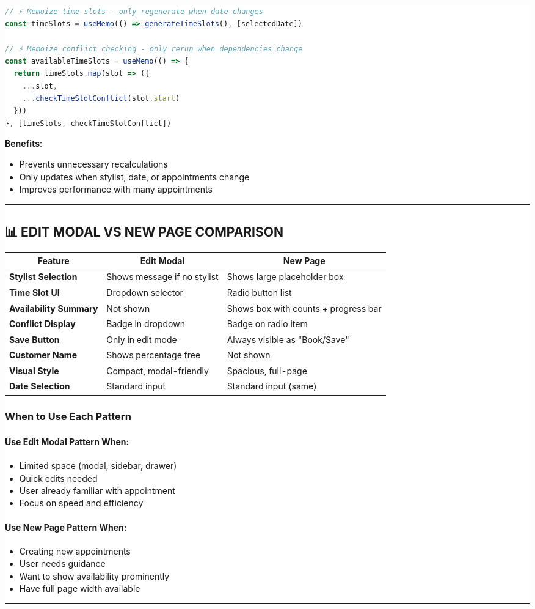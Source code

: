 ```typescript
// ⚡ Memoize time slots - only regenerate when date changes
const timeSlots = useMemo(() => generateTimeSlots(), [selectedDate])

// ⚡ Memoize conflict checking - only rerun when dependencies change
const availableTimeSlots = useMemo(() => {
  return timeSlots.map(slot => ({
    ...slot,
    ...checkTimeSlotConflict(slot.start)
  }))
}, [timeSlots, checkTimeSlotConflict])
```

**Benefits**:
- Prevents unnecessary recalculations
- Only updates when stylist, date, or appointments change
- Improves performance with many appointments

---

## 📊 EDIT MODAL VS NEW PAGE COMPARISON

| Feature | Edit Modal | New Page |
|---------|------------|----------|
| **Stylist Selection** | Shows message if no stylist | Shows large placeholder box |
| **Time Slot UI** | Dropdown selector | Radio button list |
| **Availability Summary** | Not shown | Shows box with counts + progress bar |
| **Conflict Display** | Badge in dropdown | Badge on radio item |
| **Save Button** | Only in edit mode | Always visible as "Book/Save" |
| **Customer Name** | Shows percentage free | Not shown |
| **Visual Style** | Compact, modal-friendly | Spacious, full-page |
| **Date Selection** | Standard input | Standard input (same) |

### **When to Use Each Pattern**

#### **Use Edit Modal Pattern When**:
- Limited space (modal, sidebar, drawer)
- Quick edits needed
- User already familiar with appointment
- Focus on speed and efficiency

#### **Use New Page Pattern When**:
- Creating new appointments
- User needs guidance
- Want to show availability prominently
- Have full page width available

---